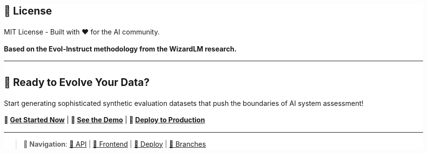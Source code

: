 ## 📄 **License**

MIT License - Built with ❤️ for the AI community.

**Based on the Evol-Instruct methodology from the WizardLM research.**

---

## 🎊 **Ready to Evolve Your Data?**

Start generating sophisticated synthetic evaluation datasets that push the boundaries of AI system assessment!

**🚀 [Get Started Now](api/README.md)** | **🎨 [See the Demo](frontend/README.md)** | **🚄 [Deploy to Production](deploy/README.md)**

---

> **🧭 Navigation**: [🚀 API](api/README.md) | [🎨 Frontend](frontend/README.md) | [🚄 Deploy](deploy/README.md) | [🔀 Branches](MERGE.md)
